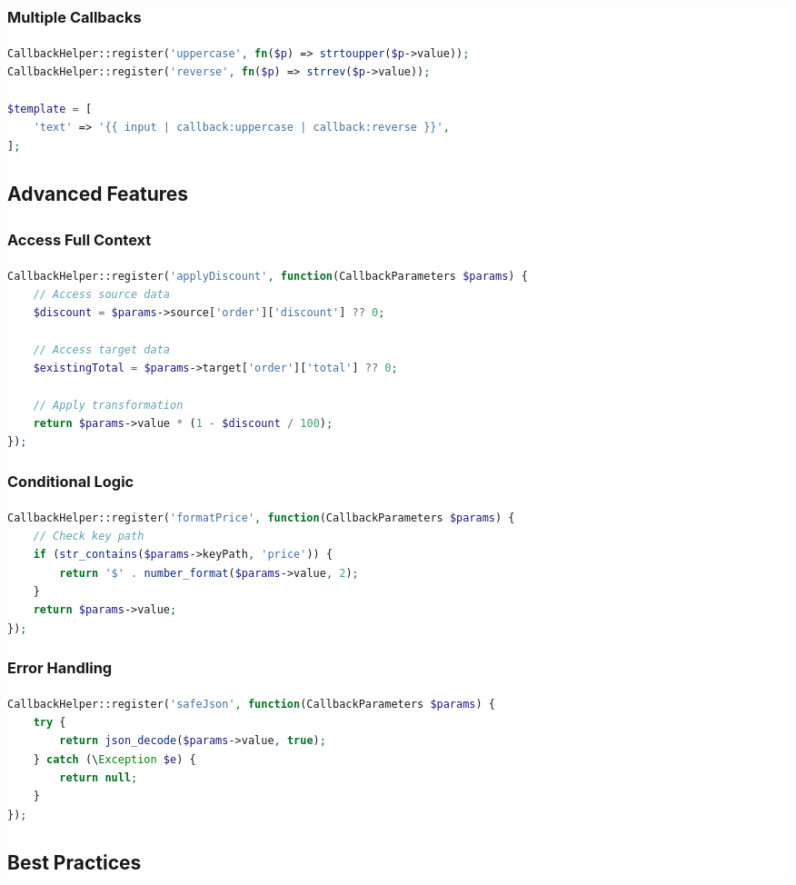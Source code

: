 ### Multiple Callbacks

```php
CallbackHelper::register('uppercase', fn($p) => strtoupper($p->value));
CallbackHelper::register('reverse', fn($p) => strrev($p->value));

$template = [
    'text' => '{{ input | callback:uppercase | callback:reverse }}',
];
```

## Advanced Features

### Access Full Context

```php
CallbackHelper::register('applyDiscount', function(CallbackParameters $params) {
    // Access source data
    $discount = $params->source['order']['discount'] ?? 0;

    // Access target data
    $existingTotal = $params->target['order']['total'] ?? 0;

    // Apply transformation
    return $params->value * (1 - $discount / 100);
});
```

### Conditional Logic

```php
CallbackHelper::register('formatPrice', function(CallbackParameters $params) {
    // Check key path
    if (str_contains($params->keyPath, 'price')) {
        return '$' . number_format($params->value, 2);
    }
    return $params->value;
});
```

### Error Handling

```php
CallbackHelper::register('safeJson', function(CallbackParameters $params) {
    try {
        return json_decode($params->value, true);
    } catch (\Exception $e) {
        return null;
    }
});
```

## Best Practices
